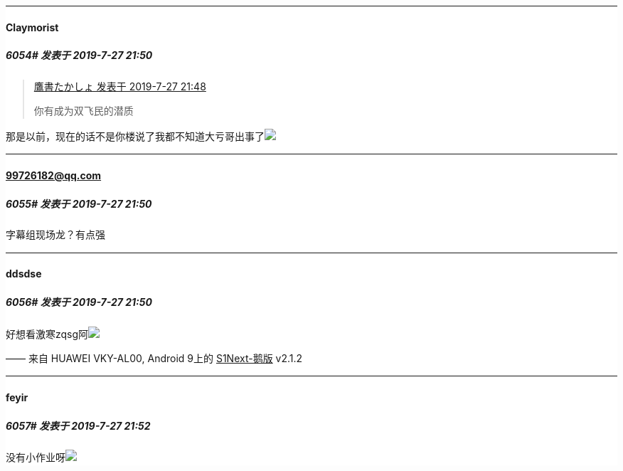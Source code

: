 





-----

####  Claymorist  
##### 6054#       发表于 2019-7-27 21:50



<blockquote><a href="httphttps://bbs.saraba1st.com/2b/forum.php?mod=redirect&amp;goto=findpost&amp;pid=44687193&amp;ptid=1848341" target="_blank">鷹書たかしょ 发表于 2019-7-27 21:48</a>

你有成为双飞民的潜质</blockquote>
那是以前，现在的话不是你楼说了我都不知道大亏哥出事了<img src="https://static.saraba1st.com/image/smiley/face2017/064.png" referrerpolicy="no-referrer">







-----

####  99726182@qq.com  
##### 6055#       发表于 2019-7-27 21:50




字幕组现场龙？有点强







-----

####  ddsdse  
##### 6056#       发表于 2019-7-27 21:50




好想看激寒zqsg阿<img src="https://static.saraba1st.com/image/smiley/face2017/067.png" referrerpolicy="no-referrer">

—— 来自 HUAWEI VKY-AL00, Android 9上的 [S1Next-鹅版](https://github.com/ykrank/S1-Next/releases) v2.1.2







-----

####  feyir  
##### 6057#       发表于 2019-7-27 21:52




没有小作业呀<img src="https://static.saraba1st.com/image/smiley/face2017/067.png" referrerpolicy="no-referrer">
